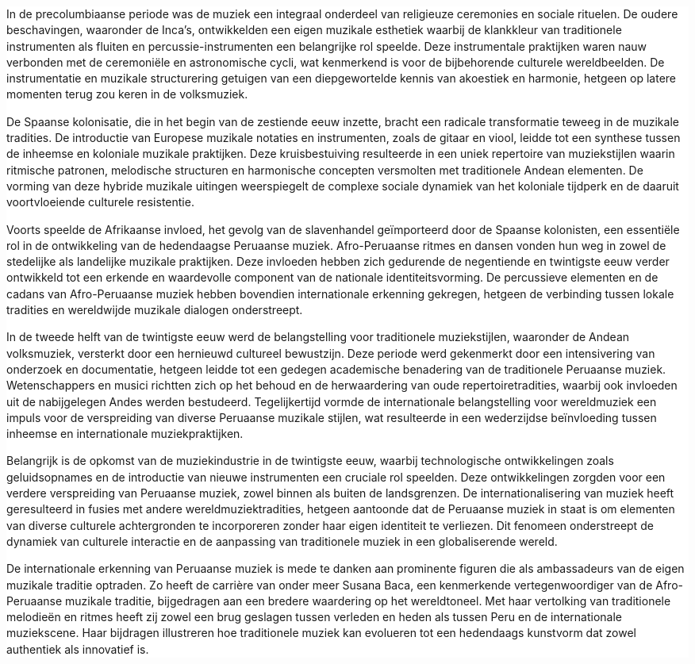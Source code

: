 In de precolumbiaanse periode was de muziek een integraal onderdeel van religieuze ceremonies en
sociale rituelen. De oudere beschavingen, waaronder de Inca’s, ontwikkelden een eigen muzikale
esthetiek waarbij de klankkleur van traditionele instrumenten als fluiten en percussie-instrumenten
een belangrijke rol speelde. Deze instrumentale praktijken waren nauw verbonden met de ceremoniële
en astronomische cycli, wat kenmerkend is voor de bijbehorende culturele wereldbeelden. De
instrumentatie en muzikale structurering getuigen van een diepgewortelde kennis van akoestiek en
harmonie, hetgeen op latere momenten terug zou keren in de volksmuziek.

De Spaanse kolonisatie, die in het begin van de zestiende eeuw inzette, bracht een radicale
transformatie teweeg in de muzikale tradities. De introductie van Europese muzikale notaties en
instrumenten, zoals de gitaar en viool, leidde tot een synthese tussen de inheemse en koloniale
muzikale praktijken. Deze kruisbestuiving resulteerde in een uniek repertoire van muziekstijlen
waarin ritmische patronen, melodische structuren en harmonische concepten versmolten met
traditionele Andean elementen. De vorming van deze hybride muzikale uitingen weerspiegelt de
complexe sociale dynamiek van het koloniale tijdperk en de daaruit voortvloeiende culturele
resistentie.

Voorts speelde de Afrikaanse invloed, het gevolg van de slavenhandel geïmporteerd door de Spaanse
kolonisten, een essentiële rol in de ontwikkeling van de hedendaagse Peruaanse muziek.
Afro-Peruaanse ritmes en dansen vonden hun weg in zowel de stedelijke als landelijke muzikale
praktijken. Deze invloeden hebben zich gedurende de negentiende en twintigste eeuw verder ontwikkeld
tot een erkende en waardevolle component van de nationale identiteitsvorming. De percussieve
elementen en de cadans van Afro-Peruaanse muziek hebben bovendien internationale erkenning gekregen,
hetgeen de verbinding tussen lokale tradities en wereldwijde muzikale dialogen onderstreept.

In de tweede helft van de twintigste eeuw werd de belangstelling voor traditionele muziekstijlen,
waaronder de Andean volksmuziek, versterkt door een hernieuwd cultureel bewustzijn. Deze periode
werd gekenmerkt door een intensivering van onderzoek en documentatie, hetgeen leidde tot een gedegen
academische benadering van de traditionele Peruaanse muziek. Wetenschappers en musici richtten zich
op het behoud en de herwaardering van oude repertoiretradities, waarbij ook invloeden uit de
nabijgelegen Andes werden bestudeerd. Tegelijkertijd vormde de internationale belangstelling voor
wereldmuziek een impuls voor de verspreiding van diverse Peruaanse muzikale stijlen, wat resulteerde
in een wederzijdse beïnvloeding tussen inheemse en internationale muziekpraktijken.

Belangrijk is de opkomst van de muziekindustrie in de twintigste eeuw, waarbij technologische
ontwikkelingen zoals geluidsopnames en de introductie van nieuwe instrumenten een cruciale rol
speelden. Deze ontwikkelingen zorgden voor een verdere verspreiding van Peruaanse muziek, zowel
binnen als buiten de landsgrenzen. De internationalisering van muziek heeft geresulteerd in fusies
met andere wereldmuziektradities, hetgeen aantoonde dat de Peruaanse muziek in staat is om elementen
van diverse culturele achtergronden te incorporeren zonder haar eigen identiteit te verliezen. Dit
fenomeen onderstreept de dynamiek van culturele interactie en de aanpassing van traditionele muziek
in een globaliserende wereld.

De internationale erkenning van Peruaanse muziek is mede te danken aan prominente figuren die als
ambassadeurs van de eigen muzikale traditie optraden. Zo heeft de carrière van onder meer Susana
Baca, een kenmerkende vertegenwoordiger van de Afro-Peruaanse muzikale traditie, bijgedragen aan een
bredere waardering op het wereldtoneel. Met haar vertolking van traditionele melodieën en ritmes
heeft zij zowel een brug geslagen tussen verleden en heden als tussen Peru en de internationale
muziekscene. Haar bijdragen illustreren hoe traditionele muziek kan evolueren tot een hedendaags
kunstvorm dat zowel authentiek als innovatief is.
